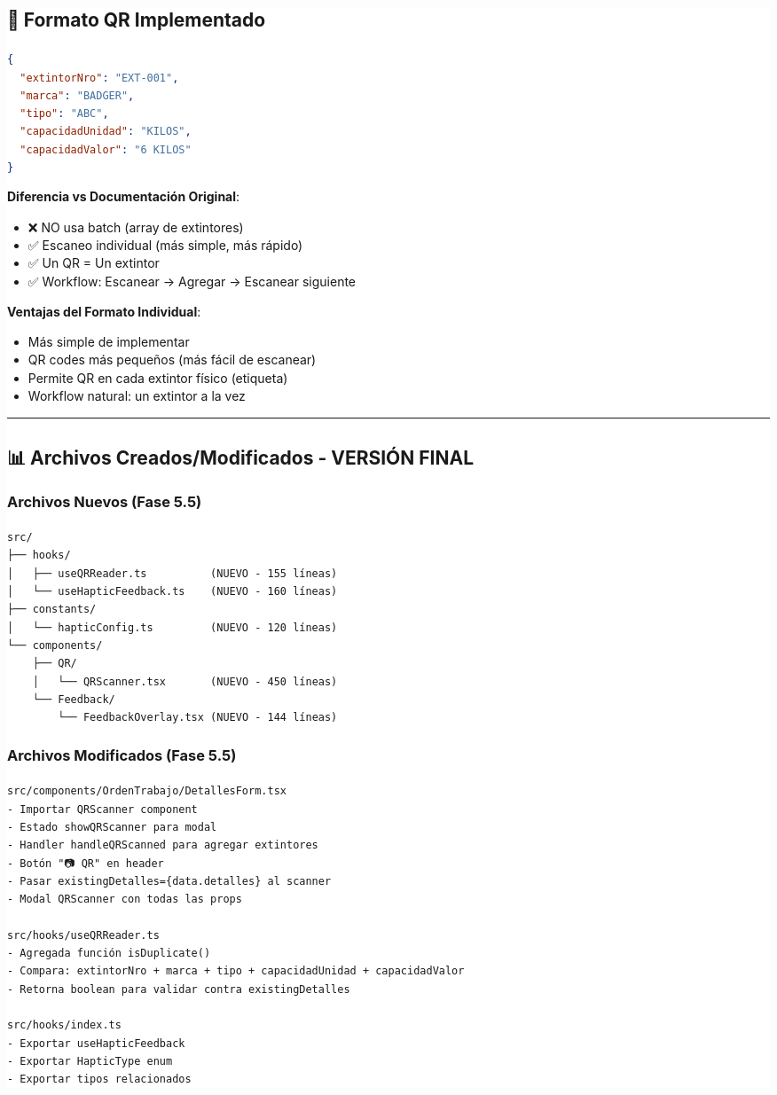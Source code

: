 
## 📱 Formato QR Implementado


```json
{
  "extintorNro": "EXT-001",
  "marca": "BADGER",
  "tipo": "ABC",
  "capacidadUnidad": "KILOS",
  "capacidadValor": "6 KILOS"
}
```

**Diferencia vs Documentación Original**:
- ❌ NO usa batch (array de extintores)
- ✅ Escaneo individual (más simple, más rápido)
- ✅ Un QR = Un extintor
- ✅ Workflow: Escanear → Agregar → Escanear siguiente

**Ventajas del Formato Individual**:
- Más simple de implementar
- QR codes más pequeños (más fácil de escanear)
- Permite QR en cada extintor físico (etiqueta)
- Workflow natural: un extintor a la vez

---

## 📊 Archivos Creados/Modificados - VERSIÓN FINAL

### Archivos Nuevos (Fase 5.5)
```
src/
├── hooks/
│   ├── useQRReader.ts          (NUEVO - 155 líneas)
│   └── useHapticFeedback.ts    (NUEVO - 160 líneas)
├── constants/
│   └── hapticConfig.ts         (NUEVO - 120 líneas)
└── components/
    ├── QR/
    │   └── QRScanner.tsx       (NUEVO - 450 líneas)
    └── Feedback/
        └── FeedbackOverlay.tsx (NUEVO - 144 líneas)
```

### Archivos Modificados (Fase 5.5)
```
src/components/OrdenTrabajo/DetallesForm.tsx
- Importar QRScanner component
- Estado showQRScanner para modal
- Handler handleQRScanned para agregar extintores
- Botón "📷 QR" en header
- Pasar existingDetalles={data.detalles} al scanner
- Modal QRScanner con todas las props

src/hooks/useQRReader.ts
- Agregada función isDuplicate()
- Compara: extintorNro + marca + tipo + capacidadUnidad + capacidadValor
- Retorna boolean para validar contra existingDetalles

src/hooks/index.ts
- Exportar useHapticFeedback
- Exportar HapticType enum
- Exportar tipos relacionados

```